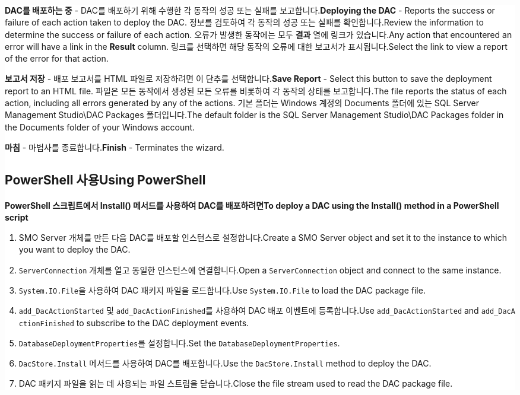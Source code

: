  <span data-ttu-id="c3610-226">**DAC를 배포하는 중** - DAC를 배포하기 위해 수행한 각 동작의 성공 또는 실패를 보고합니다.</span><span class="sxs-lookup"><span data-stu-id="c3610-226">**Deploying the DAC** - Reports the success or failure of each action taken to deploy the DAC.</span></span> <span data-ttu-id="c3610-227">정보를 검토하여 각 동작의 성공 또는 실패를 확인합니다.</span><span class="sxs-lookup"><span data-stu-id="c3610-227">Review the information to determine the success or failure of each action.</span></span> <span data-ttu-id="c3610-228">오류가 발생한 동작에는 모두 **결과** 열에 링크가 있습니다.</span><span class="sxs-lookup"><span data-stu-id="c3610-228">Any action that encountered an error will have a link in the **Result** column.</span></span> <span data-ttu-id="c3610-229">링크를 선택하면 해당 동작의 오류에 대한 보고서가 표시됩니다.</span><span class="sxs-lookup"><span data-stu-id="c3610-229">Select the link to view a report of the error for that action.</span></span>  
  
 <span data-ttu-id="c3610-230">**보고서 저장** - 배포 보고서를 HTML 파일로 저장하려면 이 단추를 선택합니다.</span><span class="sxs-lookup"><span data-stu-id="c3610-230">**Save Report** - Select this button to save the deployment report to an HTML file.</span></span> <span data-ttu-id="c3610-231">파일은 모든 동작에서 생성된 모든 오류를 비롯하여 각 동작의 상태를 보고합니다.</span><span class="sxs-lookup"><span data-stu-id="c3610-231">The file reports the status of each action, including all errors generated by any of the actions.</span></span> <span data-ttu-id="c3610-232">기본 폴더는 Windows 계정의 Documents 폴더에 있는 SQL Server Management Studio\DAC Packages 폴더입니다.</span><span class="sxs-lookup"><span data-stu-id="c3610-232">The default folder is the SQL Server Management Studio\DAC Packages folder in the Documents folder of your Windows account.</span></span>  
  
 <span data-ttu-id="c3610-233">**마침** - 마법사를 종료합니다.</span><span class="sxs-lookup"><span data-stu-id="c3610-233">**Finish** - Terminates the wizard.</span></span>  
  
##  <a name="using-powershell"></a><a name="DeployDACPowerShell"></a> <span data-ttu-id="c3610-234">PowerShell 사용</span><span class="sxs-lookup"><span data-stu-id="c3610-234">Using PowerShell</span></span>  
 <span data-ttu-id="c3610-235">**PowerShell 스크립트에서 Install() 메서드를 사용하여 DAC를 배포하려면**</span><span class="sxs-lookup"><span data-stu-id="c3610-235">**To deploy a DAC using the Install() method in a PowerShell script**</span></span>  
  
1.  <span data-ttu-id="c3610-236">SMO Server 개체를 만든 다음 DAC를 배포할 인스턴스로 설정합니다.</span><span class="sxs-lookup"><span data-stu-id="c3610-236">Create a SMO Server object and set it to the instance to which you want to deploy the DAC.</span></span>  
  
2.  <span data-ttu-id="c3610-237">`ServerConnection` 개체를 열고 동일한 인스턴스에 연결합니다.</span><span class="sxs-lookup"><span data-stu-id="c3610-237">Open a `ServerConnection` object and connect to the same instance.</span></span>  
  
3.  <span data-ttu-id="c3610-238">`System.IO.File`을 사용하여 DAC 패키지 파일을 로드합니다.</span><span class="sxs-lookup"><span data-stu-id="c3610-238">Use `System.IO.File` to load the DAC package file.</span></span>  
  
4.  <span data-ttu-id="c3610-239">`add_DacActionStarted` 및 `add_DacActionFinished`를 사용하여 DAC 배포 이벤트에 등록합니다.</span><span class="sxs-lookup"><span data-stu-id="c3610-239">Use `add_DacActionStarted` and `add_DacActionFinished` to subscribe to the DAC deployment events.</span></span>  
  
5.  <span data-ttu-id="c3610-240">`DatabaseDeploymentProperties`를 설정합니다.</span><span class="sxs-lookup"><span data-stu-id="c3610-240">Set the `DatabaseDeploymentProperties`.</span></span>  
  
6.  <span data-ttu-id="c3610-241">`DacStore.Install` 메서드를 사용하여 DAC를 배포합니다.</span><span class="sxs-lookup"><span data-stu-id="c3610-241">Use the `DacStore.Install` method to deploy the DAC.</span></span>  
  
7.  <span data-ttu-id="c3610-242">DAC 패키지 파일을 읽는 데 사용되는 파일 스트림을 닫습니다.</span><span class="sxs-lookup"><span data-stu-id="c3610-242">Close the file stream used to read the DAC package file.</span></span>  
  